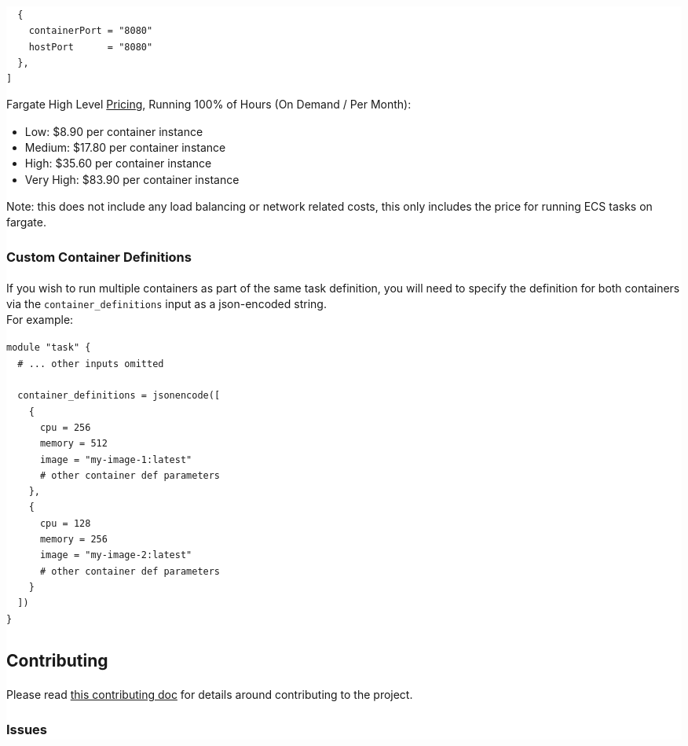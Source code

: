 ```
  {
    containerPort = "8080"
    hostPort      = "8080"
  },
]
```

Fargate High Level [Pricing](https://aws.amazon.com/fargate/pricing/), Running 100% of Hours (On Demand / Per Month):
- Low: $8.90 per container instance
- Medium: $17.80 per container instance
- High: $35.60 per container instance
- Very High: $83.90 per container instance

Note: this does not include any load balancing or network related costs, this only includes the price for running ECS tasks on fargate.

### Custom Container Definitions

If you wish to run multiple containers as part of the same task definition, you will need to specify the definition for both containers via the `container_definitions` input as a json-encoded string.  
For example:

```hcl
module "task" {
  # ... other inputs omitted

  container_definitions = jsonencode([
    {
      cpu = 256
      memory = 512
      image = "my-image-1:latest"
      # other container def parameters
    },
    {
      cpu = 128
      memory = 256
      image = "my-image-2:latest"
      # other container def parameters
    }
  ])
}

```

## Contributing

Please read [this contributing doc](https://github.com/RedVentures/terraform-abstraction/blob/master/CONTRIBUTING.md) for details around contributing to the project.

### Issues
